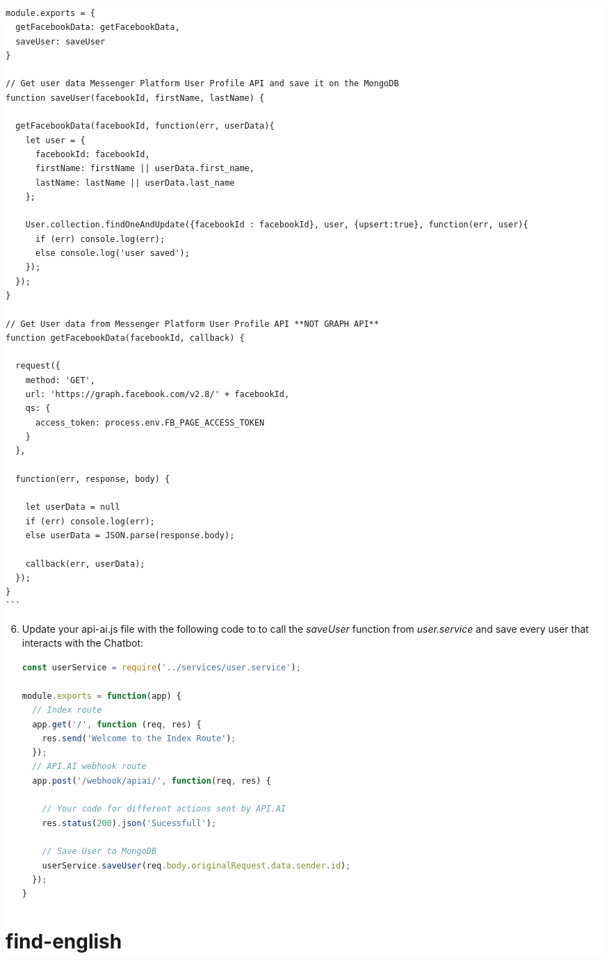     module.exports = {
      getFacebookData: getFacebookData,
      saveUser: saveUser
    }

    // Get user data Messenger Platform User Profile API and save it on the MongoDB
    function saveUser(facebookId, firstName, lastName) {

      getFacebookData(facebookId, function(err, userData){
        let user = {
          facebookId: facebookId,
          firstName: firstName || userData.first_name,
          lastName: lastName || userData.last_name
        };

        User.collection.findOneAndUpdate({facebookId : facebookId}, user, {upsert:true}, function(err, user){
          if (err) console.log(err);
          else console.log('user saved');
        });
      });
    }

    // Get User data from Messenger Platform User Profile API **NOT GRAPH API**
    function getFacebookData(facebookId, callback) {

      request({
        method: 'GET',
        url: 'https://graph.facebook.com/v2.8/' + facebookId,
        qs: {
          access_token: process.env.FB_PAGE_ACCESS_TOKEN
        }
      },

      function(err, response, body) {

        let userData = null
        if (err) console.log(err);
        else userData = JSON.parse(response.body);

        callback(err, userData);
      });
    }
    ```
6. Update your api-ai.js file with the following code to to call the _saveUser_
function from _user.service_ and save every user that interacts with the Chatbot:

    ```javascript
    const userService = require('../services/user.service');

    module.exports = function(app) {
      // Index route
      app.get('/', function (req, res) {
        res.send('Welcome to the Index Route');
      });
      // API.AI webhook route
      app.post('/webhook/apiai/', function(req, res) {

        // Your code for different actions sent by API.AI
        res.status(200).json('Sucessfull');

        // Save User to MongoDB
        userService.saveUser(req.body.originalRequest.data.sender.id);
      });
    }
    ```
# find-english

